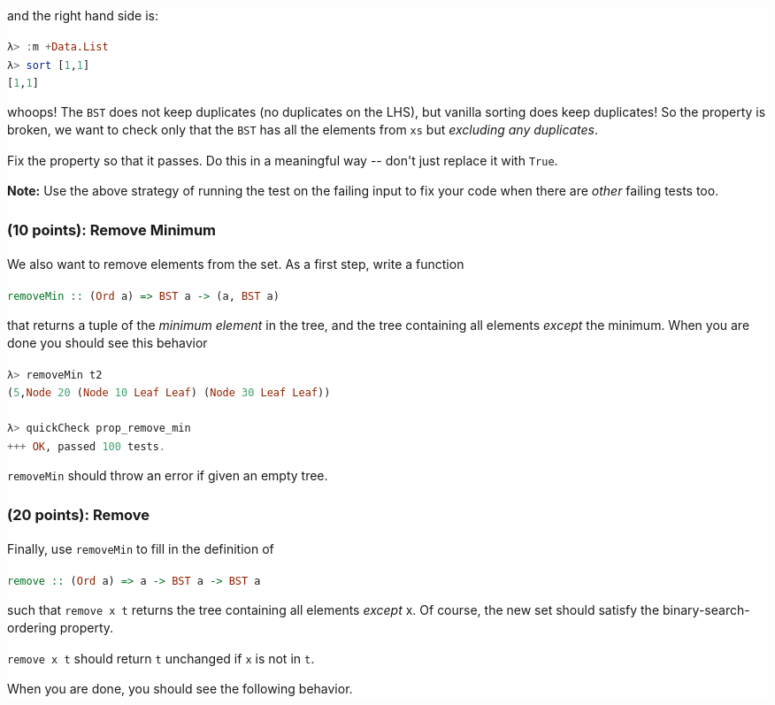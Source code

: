 and the right hand side is:

```haskell
λ> :m +Data.List
λ> sort [1,1]
[1,1]
```

whoops! The `BST` does not keep duplicates (no duplicates on the LHS),
but vanilla sorting does keep duplicates! So the property is broken,
we want to check only that the `BST` has all the elements from `xs`
but _excluding any duplicates_.

Fix the property so that it passes. Do this in a meaningful way --
don't just replace it with `True`.

**Note:** Use the above strategy of running the test on the failing input to
fix your code when there are _other_ failing tests too.

### (10 points): Remove Minimum

We also want to remove elements from the set. As a first step,
write a function

```haskell
removeMin :: (Ord a) => BST a -> (a, BST a)
```

that returns a tuple of the _minimum element_ in the tree,
and the tree containing all elements _except_ the minimum.
When you are done you should see this behavior

```haskell
λ> removeMin t2
(5,Node 20 (Node 10 Leaf Leaf) (Node 30 Leaf Leaf))

λ> quickCheck prop_remove_min
+++ OK, passed 100 tests.
```

`removeMin` should throw an error if given an empty tree.

### (20 points): Remove

Finally, use `removeMin` to fill in the definition of

```haskell
remove :: (Ord a) => a -> BST a -> BST a
```

such that `remove x t` returns the tree containing all
elements _except_ x. Of course, the new set should
satisfy the binary-search-ordering property.

`remove x t` should return `t` unchanged if `x` is not
in `t`.

When you are done, you should see the following behavior.
